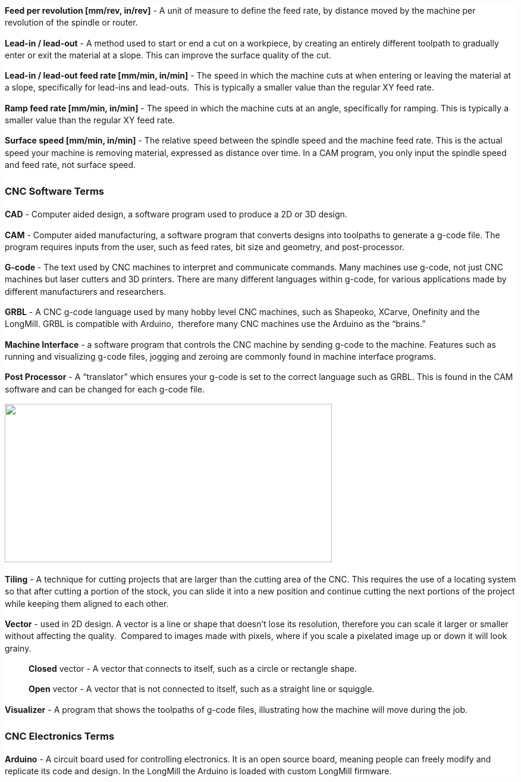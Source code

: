 <strong>Feed per revolution [mm/rev, in/rev]</strong> - A unit of measure to define the feed rate, by distance moved by the machine per revolution of the spindle or router.

<strong>Lead-in / lead-out</strong> - A method used to start or end a cut on a workpiece, by creating an entirely different toolpath to gradually enter or exit the material at a slope. This can improve the surface quality of the cut.

<strong>Lead-in / lead-out feed rate [mm/min, in/min]</strong> - The speed in which the machine cuts at when entering or leaving the material at a slope, specifically for lead-ins and lead-outs.  This is typically a smaller value than the regular XY feed rate.

<strong>Ramp feed rate [mm/min, in/min]</strong> - The speed in which the machine cuts at an angle, specifically for ramping. This is typically a smaller value than the regular XY feed rate.

<strong>Surface speed [mm/min, in/min]</strong> - The relative speed between the spindle speed and the machine feed rate. This is the actual speed your machine is removing material, expressed as distance over time. In a CAM program, you only input the spindle speed and feed rate, not surface speed.
<h3>CNC Software Terms</h3>
<strong>CAD</strong> - Computer aided design, a software program used to produce a 2D or 3D design.

<strong>CAM</strong> - Computer aided manufacturing, a software program that converts designs into toolpaths to generate a g-code file. The program requires inputs from the user, such as feed rates, bit size and geometry, and post-processor.

<strong>G-code</strong> - The text used by CNC machines to interpret and communicate commands. Many machines use g-code, not just CNC machines but laser cutters and 3D printers. There are many different languages within g-code, for various applications made by different manufacturers and researchers.

<strong>GRBL</strong> - A CNC g-code language used by many hobby level CNC machines, such as Shapeoko, XCarve, Onefinity and the LongMill. GRBL is compatible with Arduino,  therefore many CNC machines use the Arduino as the “brains.”

<strong>Machine Interface</strong> - a software program that controls the CNC machine by sending g-code to the machine. Features such as running and visualizing g-code files, jogging and zeroing are commonly found in machine interface programs.

<strong>Post Processor</strong> - A “translator” which ensures your g-code is set to the correct language such as GRBL. This is found in the CAM software and can be changed for each g-code file.

<img class="wp-image-2070 size-full aligncenter" src="https://resources.sienci.com/wp-content/uploads/2021/10/post-p-1.png" alt="" width="550" height="266" />

<strong>Tiling</strong> - A technique for cutting projects that are larger than the cutting area of the CNC. This requires the use of a locating system so that after cutting a portion of the stock, you can slide it into a new position and continue cutting the next portions of the project while keeping them aligned to each other.

<b>Vector</b> - used in 2D design. A vector is a line or shape that doesn’t lose its resolution, therefore you can scale it larger or smaller without affecting the quality.  Compared to images made with pixels, where if you scale a pixelated image up or down it will look grainy.
<p style="padding-left: 40px;"><strong>Closed</strong> vector - A vector that connects to itself, such as a circle or rectangle shape.</p>
<p style="padding-left: 40px;"><strong>Open</strong> vector - A vector that is not connected to itself, such as a straight line or squiggle.</p>
<strong>Visualizer</strong> - A program that shows the toolpaths of g-code files, illustrating how the machine will move during the job.
<h3>CNC Electronics Terms</h3>
<strong>Arduino</strong> - A circuit board used for controlling electronics. It is an open source board, meaning people can freely modify and replicate its code and design. In the LongMill the Arduino is loaded with custom LongMill firmware.

